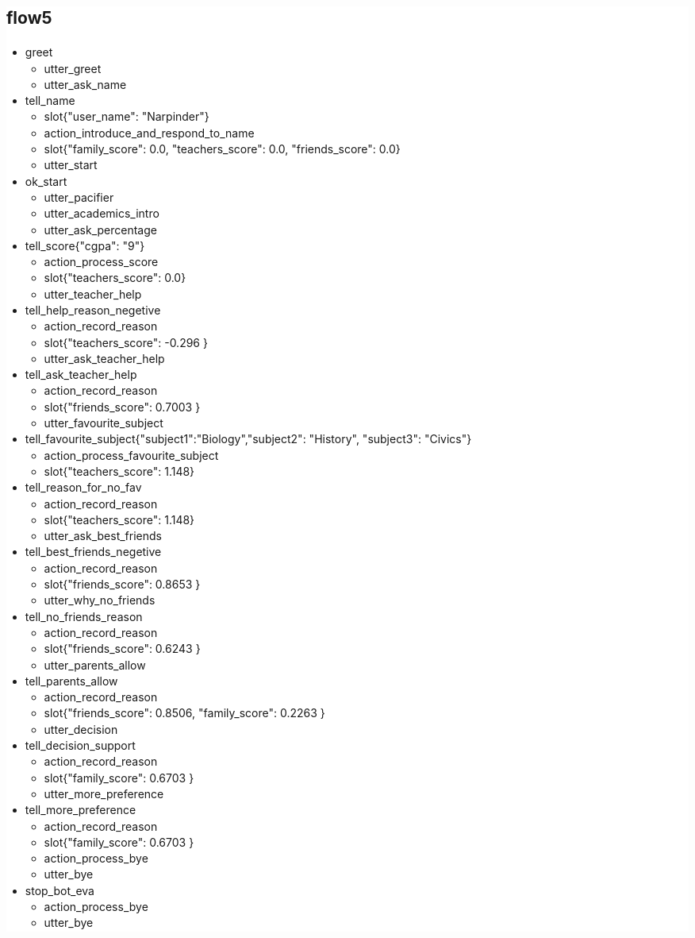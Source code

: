## flow5
* greet
  - utter_greet
  - utter_ask_name
* tell_name
  - slot{"user_name": "Narpinder"}
  - action_introduce_and_respond_to_name
  - slot{"family_score": 0.0, "teachers_score": 0.0, "friends_score": 0.0}
  - utter_start
* ok_start
  - utter_pacifier
  - utter_academics_intro
  - utter_ask_percentage
* tell_score{"cgpa": "9"}
  - action_process_score
  - slot{"teachers_score": 0.0}
  - utter_teacher_help
* tell_help_reason_negetive
  - action_record_reason
  - slot{"teachers_score": -0.296 }
  - utter_ask_teacher_help
* tell_ask_teacher_help
  - action_record_reason
  - slot{"friends_score": 0.7003 }
  - utter_favourite_subject
* tell_favourite_subject{"subject1":"Biology","subject2": "History", "subject3": "Civics"}
  - action_process_favourite_subject
  - slot{"teachers_score": 1.148}
* tell_reason_for_no_fav
  - action_record_reason
  - slot{"teachers_score": 1.148}
  - utter_ask_best_friends
* tell_best_friends_negetive
  - action_record_reason
  - slot{"friends_score": 0.8653 }
  - utter_why_no_friends
* tell_no_friends_reason
  - action_record_reason
  - slot{"friends_score": 0.6243 }
  - utter_parents_allow
* tell_parents_allow
  - action_record_reason
  - slot{"friends_score": 0.8506, "family_score": 0.2263 }
  - utter_decision
* tell_decision_support
  - action_record_reason
  - slot{"family_score": 0.6703 }
  - utter_more_preference
* tell_more_preference
  - action_record_reason
  - slot{"family_score": 0.6703 }
  - action_process_bye
  - utter_bye
* stop_bot_eva
  - action_process_bye
  - utter_bye  
